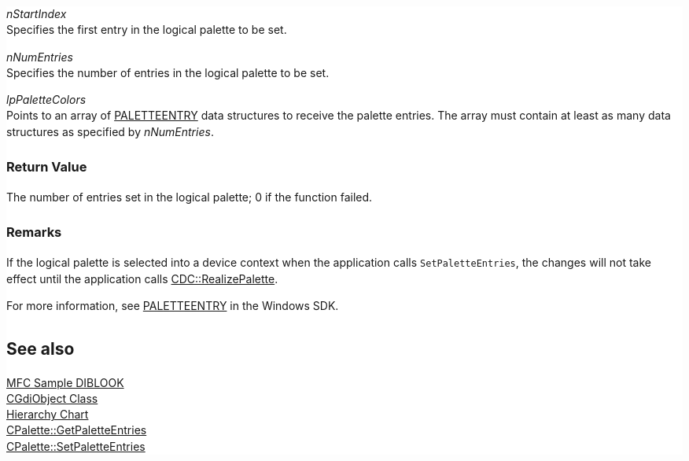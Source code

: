 *nStartIndex*<br/>
Specifies the first entry in the logical palette to be set.

*nNumEntries*<br/>
Specifies the number of entries in the logical palette to be set.

*lpPaletteColors*<br/>
Points to an array of [PALETTEENTRY](/previous-versions/dd162769\(v=vs.85\)) data structures to receive the palette entries. The array must contain at least as many data structures as specified by *nNumEntries*.

### Return Value

The number of entries set in the logical palette; 0 if the function failed.

### Remarks

If the logical palette is selected into a device context when the application calls `SetPaletteEntries`, the changes will not take effect until the application calls [CDC::RealizePalette](../../mfc/reference/cdc-class.md#realizepalette).

For more information, see [PALETTEENTRY](/previous-versions/dd162769\(v=vs.85\)) in the Windows SDK.

## See also

[MFC Sample DIBLOOK](../../overview/visual-cpp-samples.md)<br/>
[CGdiObject Class](../../mfc/reference/cgdiobject-class.md)<br/>
[Hierarchy Chart](../../mfc/hierarchy-chart.md)<br/>
[CPalette::GetPaletteEntries](#getpaletteentries)<br/>
[CPalette::SetPaletteEntries](#setpaletteentries)
